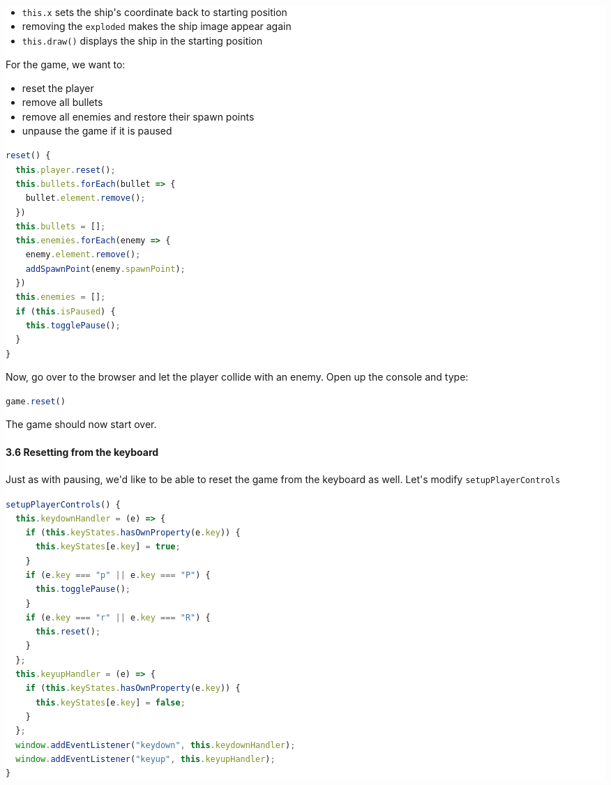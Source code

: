 - `this.x` sets the ship's coordinate back to starting position
- removing the `exploded` makes the ship image appear again
- `this.draw()` displays the ship in the starting position

For the game, we want to:
- reset the player 
- remove all bullets 
- remove all enemies and restore their spawn points
- unpause the game if it is paused

```js
reset() {
  this.player.reset();
  this.bullets.forEach(bullet => {
    bullet.element.remove();
  })
  this.bullets = [];
  this.enemies.forEach(enemy => {
    enemy.element.remove();
    addSpawnPoint(enemy.spawnPoint);
  })
  this.enemies = [];
  if (this.isPaused) {
    this.togglePause();
  }
}
```

Now, go over to the browser and let the player collide with an enemy. Open up the console and type:

```js
game.reset()
```

The game should now start over.

#### 3.6 Resetting from the keyboard

Just as with pausing, we'd like to be able to reset the game from the keyboard as well. Let's modify `setupPlayerControls`

```js
setupPlayerControls() {
  this.keydownHandler = (e) => {
    if (this.keyStates.hasOwnProperty(e.key)) {
      this.keyStates[e.key] = true;
    }
    if (e.key === "p" || e.key === "P") {
      this.togglePause();
    }
    if (e.key === "r" || e.key === "R") {
      this.reset();
    }
  };
  this.keyupHandler = (e) => {
    if (this.keyStates.hasOwnProperty(e.key)) {
      this.keyStates[e.key] = false;
    }
  };
  window.addEventListener("keydown", this.keydownHandler);
  window.addEventListener("keyup", this.keyupHandler);
}
```
